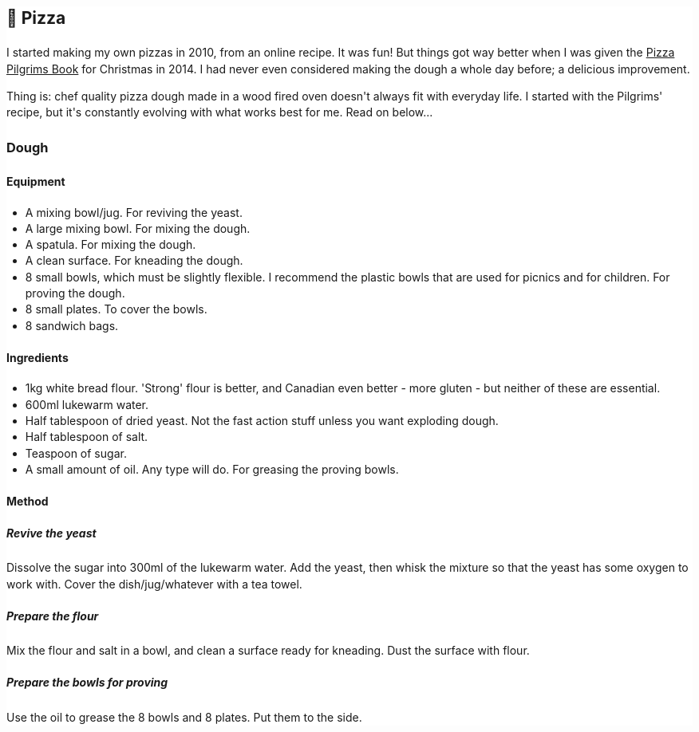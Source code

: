 ## 🍕 Pizza

I started making my own pizzas in 2010, from an online recipe. It was fun! 
But things got way better when I was given the 
[Pizza Pilgrims Book](https://harpercollins.co.uk/products/pizza-pilgrims-recipes-from-the-backstreets-of-italy-thom-elliot)
for Christmas in 2014. I had never even considered making the dough a whole day
before; a delicious improvement.

Thing is: chef quality pizza dough made in a wood fired oven doesn't always fit
with everyday life. I started with the Pilgrims' recipe, but it's constantly
evolving with what works best for me. Read on below...

### Dough

#### Equipment

- A mixing bowl/jug. For reviving the yeast.
- A large mixing bowl. For mixing the dough.
- A spatula. For mixing the dough.
- A clean surface. For kneading the dough.
- 8 small bowls, which must be slightly flexible. I recommend the plastic 
  bowls that are used for picnics and for children. For proving the dough.
- 8 small plates. To cover the bowls.
- 8 sandwich bags.

#### Ingredients

- 1kg white bread flour. 'Strong' flour is better, and Canadian even better - 
  more gluten - but neither of these are essential.
- 600ml lukewarm water.
- Half tablespoon of dried yeast. Not the fast action stuff unless you want 
  exploding dough.
- Half tablespoon of salt.
- Teaspoon of sugar.
- A small amount of oil. Any type will do. For greasing the proving bowls.

#### Method

##### Revive the yeast

Dissolve the sugar into 300ml of the lukewarm water. Add the yeast, then whisk
the mixture so that the yeast has some oxygen to work with. Cover the 
dish/jug/whatever with a tea towel.

##### Prepare the flour

Mix the flour and salt in a bowl, and clean a surface ready for kneading. Dust
the surface with flour.

##### Prepare the bowls for proving

Use the oil to grease the 8 bowls and 8 plates. Put them to the side.
